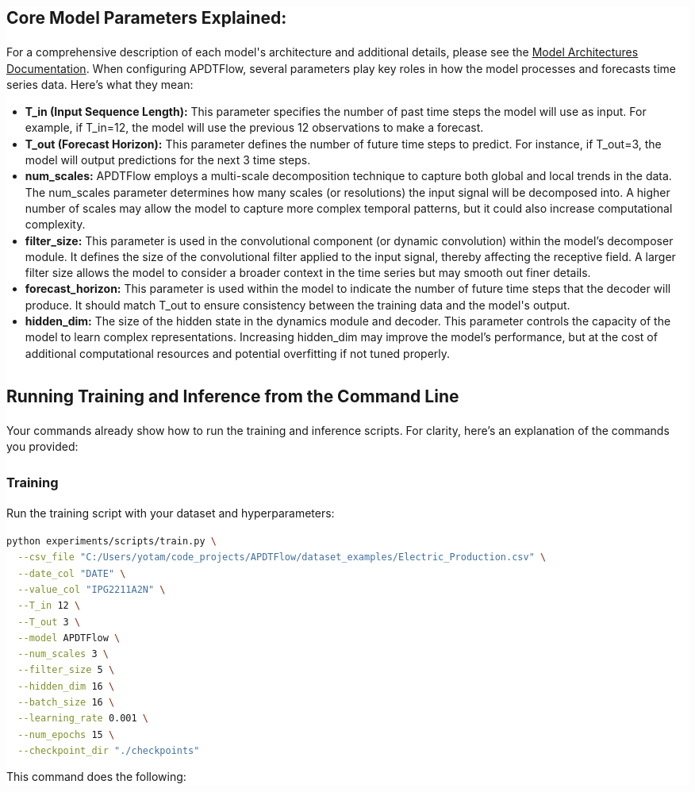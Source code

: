 ## Core Model Parameters Explained:
For a comprehensive description of each model's architecture and additional details, please see the [Model Architectures Documentation](docs/models.md).
When configuring APDTFlow, several parameters play key roles in how the model processes and forecasts time series data. Here’s what they mean:

* **T_in (Input Sequence Length):** This parameter specifies the number of past time steps the model will use as input. For example, if T_in=12, the model will use the previous 12 observations to make a forecast.
* **T_out (Forecast Horizon):** This parameter defines the number of future time steps to predict. For instance, if T_out=3, the model will output predictions for the next 3 time steps.
* **num_scales:** APDTFlow employs a multi-scale decomposition technique to capture both global and local trends in the data. The num_scales parameter determines how many scales (or resolutions) the input signal will be decomposed into. A higher number of scales may allow the model to capture more complex temporal patterns, but it could also increase computational complexity.
* **filter_size:** This parameter is used in the convolutional component (or dynamic convolution) within the model’s decomposer module. It defines the size of the convolutional filter applied to the input signal, thereby affecting the receptive field. A larger filter size allows the model to consider a broader context in the time series but may smooth out finer details.
* **forecast_horizon:** This parameter is used within the model to indicate the number of future time steps that the decoder will produce. It should match T_out to ensure consistency between the training data and the model's output.
* **hidden_dim:** The size of the hidden state in the dynamics module and decoder. This parameter controls the capacity of the model to learn complex representations. Increasing hidden_dim may improve the model’s performance, but at the cost of additional computational resources and potential overfitting if not tuned properly.


## Running Training and Inference from the Command Line
Your commands already show how to run the training and inference scripts. For clarity, here’s an explanation of the commands you provided:
### Training
Run the training script with your dataset and hyperparameters:

```bash
python experiments/scripts/train.py \
  --csv_file "C:/Users/yotam/code_projects/APDTFlow/dataset_examples/Electric_Production.csv" \
  --date_col "DATE" \
  --value_col "IPG2211A2N" \
  --T_in 12 \
  --T_out 3 \
  --model APDTFlow \
  --num_scales 3 \
  --filter_size 5 \
  --hidden_dim 16 \
  --batch_size 16 \
  --learning_rate 0.001 \
  --num_epochs 15 \
  --checkpoint_dir "./checkpoints"

```
This command does the following:
